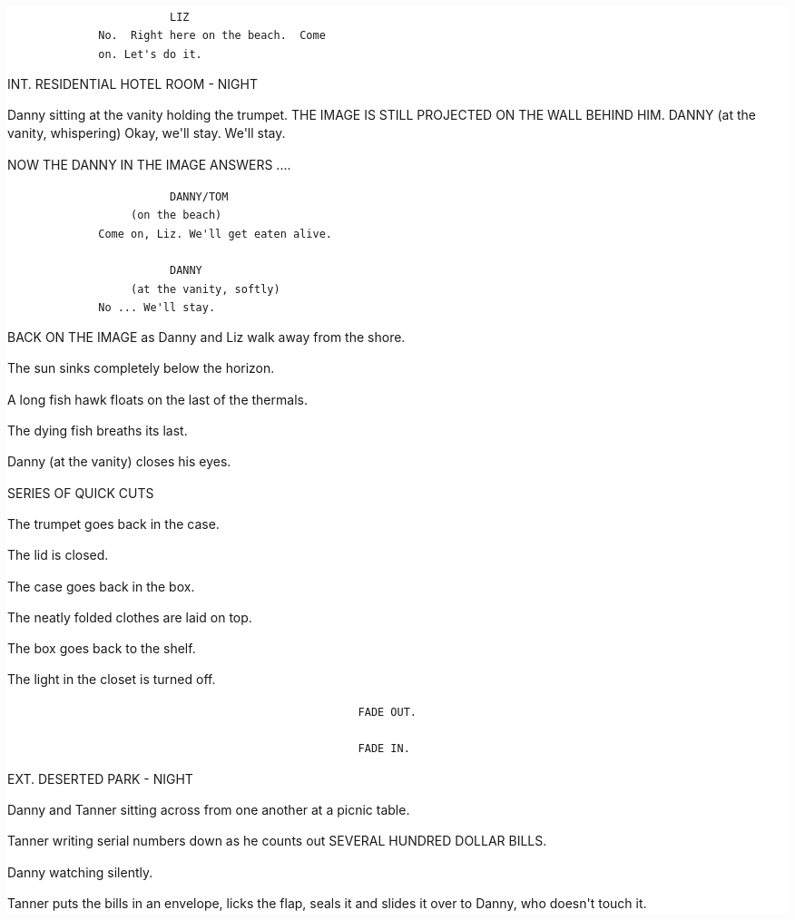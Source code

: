                              LIZ
                  No.  Right here on the beach.  Come
                  on. Let's do it.

INT. RESIDENTIAL HOTEL ROOM - NIGHT

Danny sitting at the vanity holding the trumpet.  THE IMAGE IS STILL 
PROJECTED ON THE WALL BEHIND HIM.
                             DANNY
                       (at the vanity, whispering)
                  Okay, we'll stay.  We'll stay.

NOW THE DANNY IN THE IMAGE ANSWERS ....

                             DANNY/TOM
                       (on the beach)
                  Come on, Liz. We'll get eaten alive.

                             DANNY
                       (at the vanity, softly)
                  No ... We'll stay.

BACK ON THE IMAGE as Danny and Liz walk away from the shore.

The sun sinks completely below the horizon.

A long fish hawk floats on the last of the thermals.

The dying fish breaths its last.

Danny (at the vanity) closes his eyes.

SERIES OF QUICK CUTS

The trumpet goes back in the case.

The lid is closed.

The case goes back in the box.

The neatly folded clothes are laid on top.

The box goes back to the shelf.

The light in the closet is turned off.

                                                          FADE OUT.

                                                          FADE IN.

EXT. DESERTED PARK - NIGHT

Danny and Tanner sitting across from one another at a picnic table.

Tanner writing serial numbers down as he counts out SEVERAL HUNDRED 
DOLLAR BILLS.

Danny watching silently.

Tanner puts the bills in an envelope, licks the flap, seals it and 
slides it over to Danny, who doesn't touch it.
